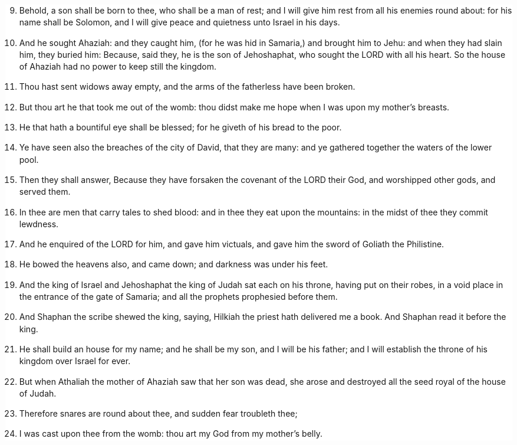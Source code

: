 9. Behold, a son shall be born to thee, who shall be a man of rest;
and I will give him rest from all his enemies round about: for his
name shall be Solomon, and I will give peace and quietness unto Israel
in his days.

9. And he sought Ahaziah: and they caught him, (for he was hid in
Samaria,) and brought him to Jehu: and when they had slain him, they
buried him: Because, said they, he is the son of Jehoshaphat, who
sought the LORD with all his heart. So the house of Ahaziah had no
power to keep still the kingdom.

9. Thou hast sent widows away empty, and the arms of the fatherless
have been broken.

9. But thou art he that took me out of the womb: thou didst make me
hope when I was upon my mother’s breasts.

9. He that hath a bountiful eye shall be blessed; for he giveth of
his bread to the poor.

9. Ye have seen also the breaches of the city of David, that they
are many: and ye gathered together the waters of the lower pool.

9. Then they shall answer, Because they have
forsaken the covenant of the LORD their God, and worshipped other
gods, and served them.

9. In thee are men that carry tales to shed blood: and in thee they
eat upon the mountains: in the midst of thee they commit lewdness.

10. And he enquired of the LORD for him, and gave him victuals, and
gave him the sword of Goliath the Philistine.

10. He bowed the heavens also, and came down; and darkness was under
his feet.

10. And the king of Israel and Jehoshaphat the king of Judah sat
each on his throne, having put on their robes, in a void place in the
entrance of the gate of Samaria; and all the prophets prophesied
before them.

10. And Shaphan the scribe shewed the king, saying, Hilkiah the
priest hath delivered me a book. And Shaphan read it before the king.

10. He shall build an house for my name; and he shall be my son, and
I will be his father; and I will establish the throne of his kingdom
over Israel for ever.

10. But when Athaliah the mother of Ahaziah saw that her son was
dead, she arose and destroyed all the seed royal of the house of
Judah.

10. Therefore snares are round about thee, and sudden fear troubleth
thee;

10. I was cast upon thee from the womb: thou art my God from my
mother’s belly.
